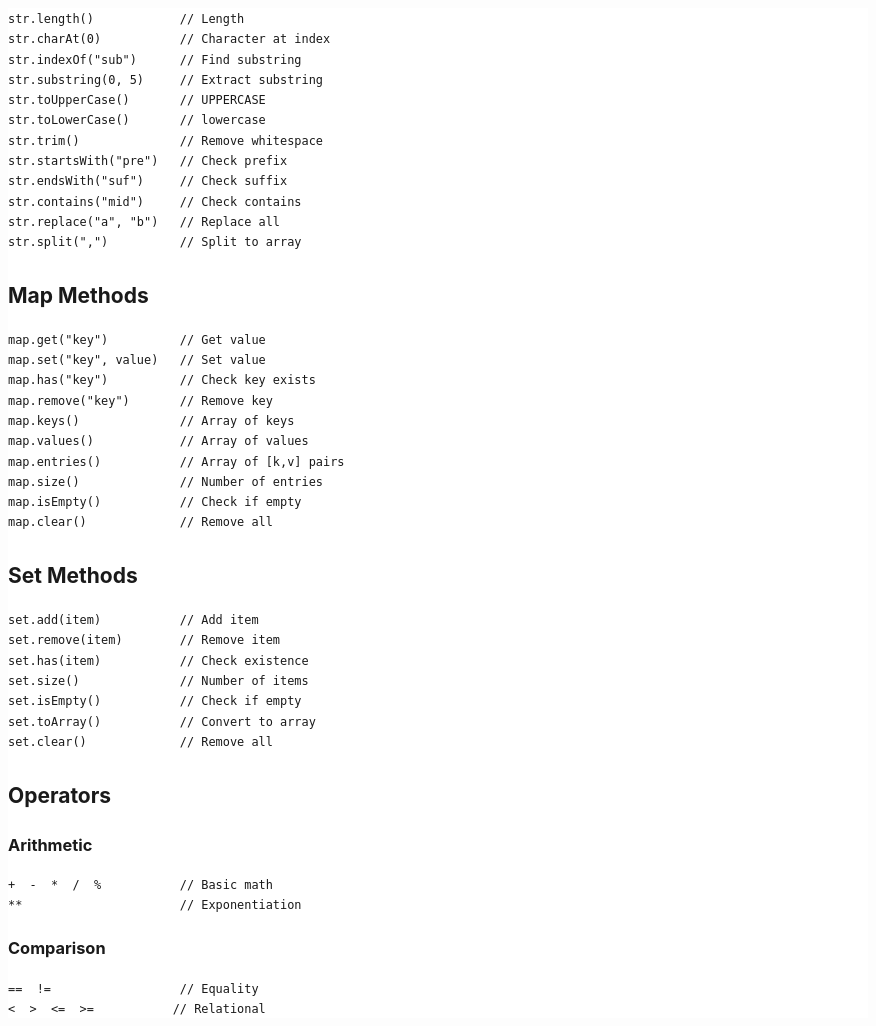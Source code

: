 ```pf
str.length()            // Length
str.charAt(0)           // Character at index
str.indexOf("sub")      // Find substring
str.substring(0, 5)     // Extract substring
str.toUpperCase()       // UPPERCASE
str.toLowerCase()       // lowercase
str.trim()              // Remove whitespace
str.startsWith("pre")   // Check prefix
str.endsWith("suf")     // Check suffix
str.contains("mid")     // Check contains
str.replace("a", "b")   // Replace all
str.split(",")          // Split to array
```

## Map Methods

```pf
map.get("key")          // Get value
map.set("key", value)   // Set value
map.has("key")          // Check key exists
map.remove("key")       // Remove key
map.keys()              // Array of keys
map.values()            // Array of values
map.entries()           // Array of [k,v] pairs
map.size()              // Number of entries
map.isEmpty()           // Check if empty
map.clear()             // Remove all
```

## Set Methods

```pf
set.add(item)           // Add item
set.remove(item)        // Remove item
set.has(item)           // Check existence
set.size()              // Number of items
set.isEmpty()           // Check if empty
set.toArray()           // Convert to array
set.clear()             // Remove all
```

## Operators

### Arithmetic
```pf
+  -  *  /  %           // Basic math
**                      // Exponentiation
```

### Comparison
```pf
==  !=                  // Equality
<  >  <=  >=           // Relational
```
